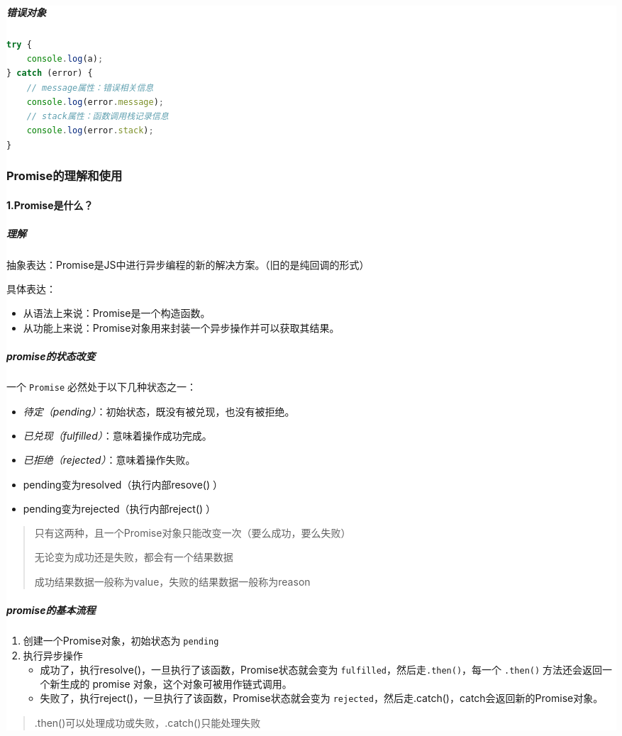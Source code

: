 

##### 错误对象

```js
try {
    console.log(a);
} catch (error) {
  	// message属性：错误相关信息
    console.log(error.message);
  	// stack属性：函数调用栈记录信息
  	console.log(error.stack);
}
```



### Promise的理解和使用

#### 1.Promise是什么？

##### 理解

抽象表达：Promise是JS中进行异步编程的新的解决方案。（旧的是纯回调的形式）

具体表达：

- 从语法上来说：Promise是一个构造函数。
- 从功能上来说：Promise对象用来封装一个异步操作并可以获取其结果。

##### promise的状态改变

一个 `Promise` 必然处于以下几种状态之一：

- *待定（pending）*：初始状态，既没有被兑现，也没有被拒绝。
- *已兑现（fulfilled）*：意味着操作成功完成。
- *已拒绝（rejected）*：意味着操作失败。



- pending变为resolved（执行内部resove() ）

- pending变为rejected（执行内部reject() ）

> 只有这两种，且一个Promise对象只能改变一次（要么成功，要么失败）
>
> 无论变为成功还是失败，都会有一个结果数据
>
> 成功结果数据一般称为value，失败的结果数据一般称为reason

##### promise的基本流程

1. 创建一个Promise对象，初始状态为 `pending`
2. 执行异步操作
   - 成功了，执行resolve()，一旦执行了该函数，Promise状态就会变为 `fulfilled`，然后走`.then()`，每一个 `.then()` 方法还会返回一个新生成的 promise 对象，这个对象可被用作链式调用。
   - 失败了，执行reject()，一旦执行了该函数，Promise状态就会变为 `rejected`，然后走.catch()，catch会返回新的Promise对象。

> .then()可以处理成功或失败，.catch()只能处理失败
